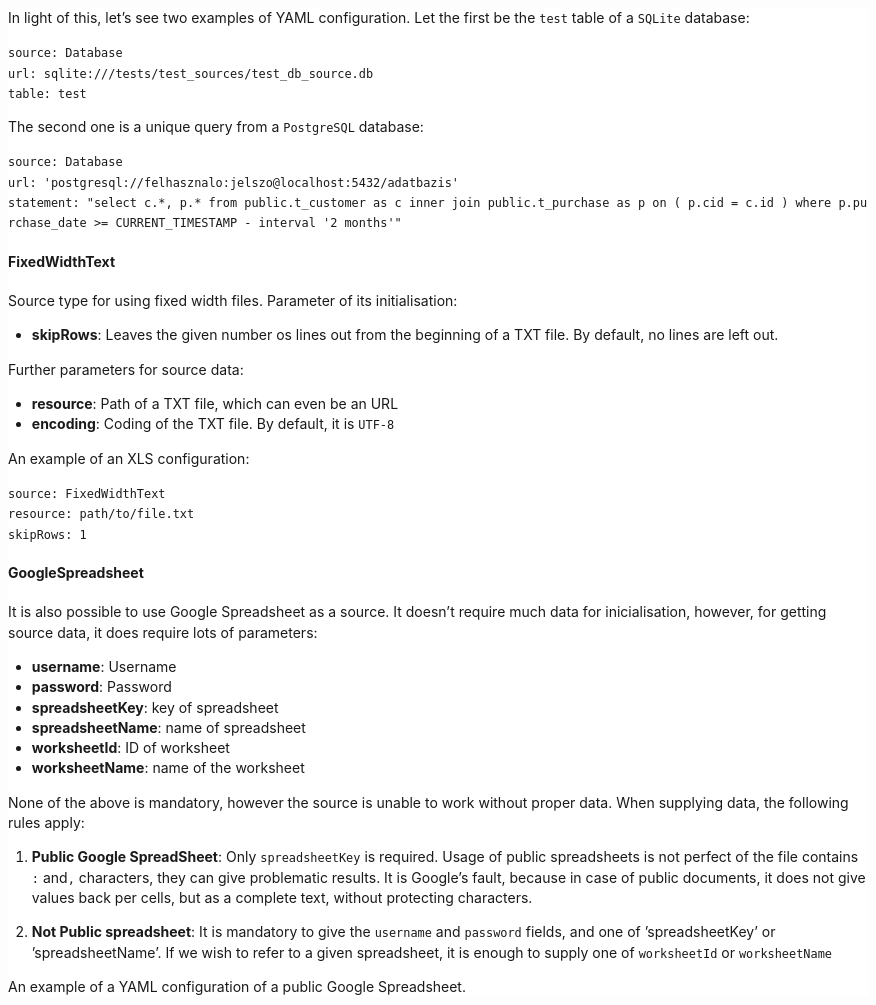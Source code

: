 In light of this, let’s see two examples of YAML configuration. Let the first be the `test` table of a `SQLite` database:

	source: Database
	url: sqlite:///tests/test_sources/test_db_source.db
	table: test

The second one is a unique query from a `PostgreSQL` database:

	source: Database
	url: 'postgresql://felhasznalo:jelszo@localhost:5432/adatbazis'
	statement: "select c.*, p.* from public.t_customer as c inner join public.t_purchase as p on ( p.cid = c.id ) where p.purchase_date >= CURRENT_TIMESTAMP - interval '2 months'"

#### FixedWidthText

Source type for using fixed width files. Parameter of its initialisation:

- **skipRows**: Leaves the given number os lines out from the beginning of a TXT file. By default, no lines are left out.

Further parameters for source data:

- **resource**: Path of a TXT file, which can even be an URL
- **encoding**: Coding of the TXT file. By default, it is `UTF-8`

An example of an XLS configuration:

	source: FixedWidthText
	resource: path/to/file.txt
	skipRows: 1

#### GoogleSpreadsheet

It is also possible to use Google Spreadsheet as a source. It doesn’t require much data for inicialisation, however, for getting source data, it does require lots of parameters:

- **username**: Username
- **password**: Password
- **spreadsheetKey**: key of spreadsheet
- **spreadsheetName**: name of spreadsheet
- **worksheetId**: ID of worksheet
- **worksheetName**: name of the worksheet

None of the above is mandatory, however the source is unable to work without proper data. When supplying data, the following rules apply:

1. **Public Google SpreadSheet**: Only `spreadsheetKey` is required. Usage of public spreadsheets is not perfect of the file contains `:` and`,` characters, they can give problematic results. It is Google’s fault, because in case of public documents, it does not give values back per cells, but as a complete text, without protecting characters. 

2. **Not Public spreadsheet**: It is mandatory to give the `username` and `password` fields, and one of ’spreadsheetKey’ or ’spreadsheetName’. If we wish to refer to a given spreadsheet, it is enough to supply one of `worksheetId` or `worksheetName`

An example of a YAML configuration of a public Google Spreadsheet.
